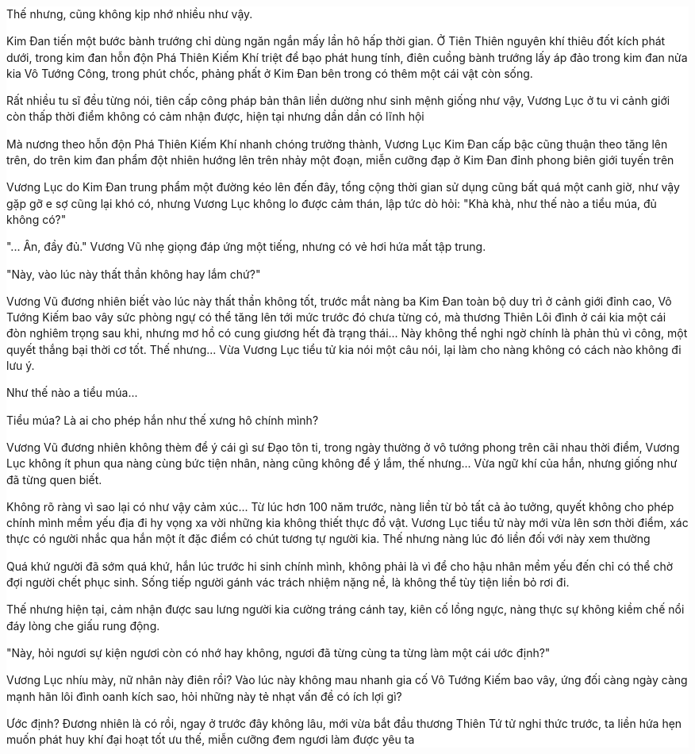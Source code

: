Thế nhưng, cũng không kịp nhớ nhiều như vậy.

Kim Đan tiến một bước bành trướng chỉ dùng ngăn ngắn mấy lần hô hấp thời gian. Ở Tiên Thiên nguyên khí thiêu đốt kích phát dưới, trong kim đan hỗn độn Phá Thiên Kiếm Khí triệt để bạo phát hung tính, điên cuồng bành trướng lấy áp đảo trong kim đan nửa kia Vô Tướng Công, trong phút chốc, phảng phất ở Kim Đan bên trong có thêm một cái vật còn sống.

Rất nhiều tu sĩ đều từng nói, tiên cấp công pháp bản thân liền dường như sinh mệnh giống như vậy, Vương Lục ở tu vi cảnh giới còn thấp thời điểm không có cảm nhận được, hiện tại nhưng dần dần có lĩnh hội

Mà nương theo hỗn độn Phá Thiên Kiếm Khí nhanh chóng trưởng thành, Vương Lục Kim Đan cấp bậc cũng thuận theo tăng lên trên, do trên kim đan phẩm đột nhiên hướng lên trên nhảy một đoạn, miễn cưỡng đạp ở Kim Đan đỉnh phong biên giới tuyến trên

Vương Lục do Kim Đan trung phẩm một đường kéo lên đến đây, tổng cộng thời gian sử dụng cũng bất quá một canh giờ, như vậy gặp gỡ e sợ cũng lại khó có, nhưng Vương Lục không lo được cảm thán, lập tức dò hỏi: "Khà khà, như thế nào a tiểu múa, đủ không có?"

"... Ân, đầy đủ." Vương Vũ nhẹ giọng đáp ứng một tiếng, nhưng có vẻ hơi hứa mất tập trung.

"Này, vào lúc này thất thần không hay lắm chứ?"

Vương Vũ đương nhiên biết vào lúc này thất thần không tốt, trước mắt nàng ba Kim Đan toàn bộ duy trì ở cảnh giới đỉnh cao, Vô Tướng Kiếm bao vây sức phòng ngự có thể tăng lên tới mức trước đó chưa từng có, mà thương Thiên Lôi đình ở cái kia một cái đòn nghiêm trọng sau khi, nhưng mơ hồ có cung giương hết đà trạng thái... Này không thể nghi ngờ chính là phản thủ vì công, một quyết thắng bại thời cơ tốt. Thế nhưng... Vừa Vương Lục tiểu tử kia nói một câu nói, lại làm cho nàng không có cách nào không đi lưu ý.

Như thế nào a tiểu múa...

Tiểu múa? Là ai cho phép hắn như thế xưng hô chính mình?

Vương Vũ đương nhiên không thèm để ý cái gì sư Đạo tôn ti, trong ngày thường ở vô tướng phong trên cãi nhau thời điểm, Vương Lục không ít phun qua nàng cùng bức tiện nhân, nàng cũng không để ý lắm, thế nhưng... Vừa ngữ khí của hắn, nhưng giống như đã từng quen biết.

Không rõ ràng vì sao lại có như vậy cảm xúc... Từ lúc hơn 100 năm trước, nàng liền từ bỏ tất cả ảo tưởng, quyết không cho phép chính mình mềm yếu địa đi hy vọng xa vời những kia không thiết thực đồ vật. Vương Lục tiểu tử này mới vừa lên sơn thời điểm, xác thực có người nhắc qua hắn một ít đặc điểm có chút tương tự người kia. Thế nhưng nàng lúc đó liền đối với này xem thường

Quá khứ người đã sớm quá khứ, hắn lúc trước hi sinh chính mình, không phải là vì để cho hậu nhân mềm yếu đến chỉ có thể chờ đợi người chết phục sinh. Sống tiếp người gánh vác trách nhiệm nặng nề, là không thể tùy tiện liền bỏ rơi đi.

Thế nhưng hiện tại, cảm nhận được sau lưng người kia cường tráng cánh tay, kiên cố lồng ngực, nàng thực sự không kiềm chế nổi đáy lòng che giấu rung động.

"Này, hỏi ngươi sự kiện ngươi còn có nhớ hay không, ngươi đã từng cùng ta từng làm một cái ước định?"

Vương Lục nhíu mày, nữ nhân này điên rồi? Vào lúc này không mau nhanh gia cố Vô Tướng Kiếm bao vây, ứng đối càng ngày càng mạnh hãn lôi đình oanh kích sao, hỏi những này tẻ nhạt vấn đề có ích lợi gì?

Ước định? Đương nhiên là có rồi, ngay ở trước đây không lâu, mới vừa bắt đầu thương Thiên Tứ tử nghi thức trước, ta liền hứa hẹn muốn phát huy khí đại hoạt tốt ưu thế, miễn cưỡng đem ngươi làm được yêu ta
